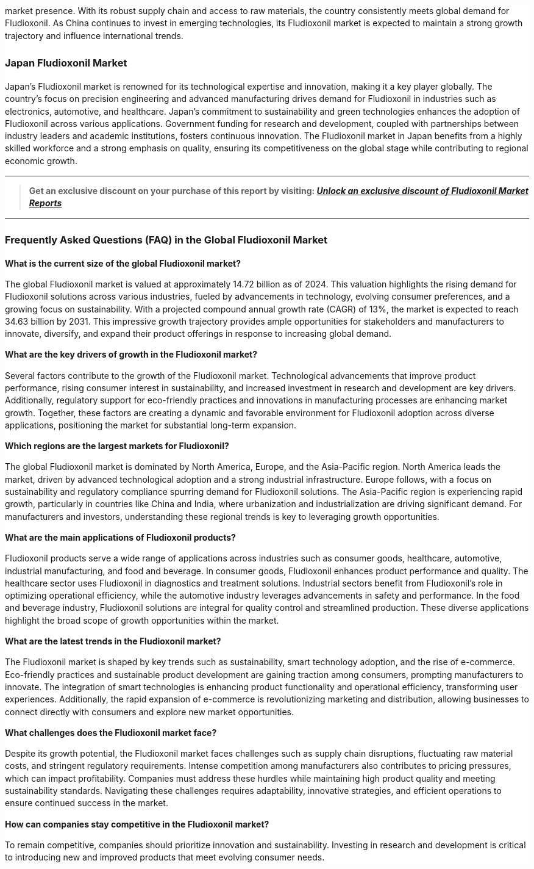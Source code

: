 market presence. With its robust supply chain and access to raw materials, the country consistently meets global demand for Fludioxonil. As China continues to invest in emerging technologies, its Fludioxonil market is expected to maintain a strong growth trajectory and influence international trends.</p><h3>Japan Fludioxonil Market</h3><p>Japan&rsquo;s Fludioxonil market is renowned for its technological expertise and innovation, making it a key player globally. The country&rsquo;s focus on precision engineering and advanced manufacturing drives demand for Fludioxonil in industries such as electronics, automotive, and healthcare. Japan&rsquo;s commitment to sustainability and green technologies enhances the adoption of Fludioxonil across various applications. Government funding for research and development, coupled with partnerships between industry leaders and academic institutions, fosters continuous innovation. The Fludioxonil market in Japan benefits from a highly skilled workforce and a strong emphasis on quality, ensuring its competitiveness on the global stage while contributing to regional economic growth.</p><hr /><blockquote><p><strong>Get an exclusive discount on your purchase of this report by visiting: <em><a href="://marketresearchpulse.com/ask-for-discount/52273?utm_source=Github&amp;utm_medium=0111">Unlock an exclusive discount of Fludioxonil Market Reports</a></em>&nbsp;</strong></p></blockquote><hr /><h3>Frequently Asked Questions (FAQ) in the Global Fludioxonil Market</h3><p><strong>What is the current size of the global Fludioxonil market?</strong></p><p>The global Fludioxonil market is valued at approximately 14.72 billion as of 2024. This valuation highlights the rising demand for Fludioxonil solutions across various industries, fueled by advancements in technology, evolving consumer preferences, and a growing focus on sustainability. With a projected compound annual growth rate (CAGR) of 13%, the market is expected to reach 34.63 billion by 2031. This impressive growth trajectory provides ample opportunities for stakeholders and manufacturers to innovate, diversify, and expand their product offerings in response to increasing global demand.</p><p><strong>What are the key drivers of growth in the Fludioxonil market?</strong></p><p>Several factors contribute to the growth of the Fludioxonil market. Technological advancements that improve product performance, rising consumer interest in sustainability, and increased investment in research and development are key drivers. Additionally, regulatory support for eco-friendly practices and innovations in manufacturing processes are enhancing market growth. Together, these factors are creating a dynamic and favorable environment for Fludioxonil adoption across diverse applications, positioning the market for substantial long-term expansion.</p><p><strong>Which regions are the largest markets for Fludioxonil?</strong></p><p>The global Fludioxonil market is dominated by North America, Europe, and the Asia-Pacific region. North America leads the market, driven by advanced technological adoption and a strong industrial infrastructure. Europe follows, with a focus on sustainability and regulatory compliance spurring demand for Fludioxonil solutions. The Asia-Pacific region is experiencing rapid growth, particularly in countries like China and India, where urbanization and industrialization are driving significant demand. For manufacturers and investors, understanding these regional trends is key to leveraging growth opportunities.</p><p><strong>What are the main applications of Fludioxonil products?</strong></p><p>Fludioxonil products serve a wide range of applications across industries such as consumer goods, healthcare, automotive, industrial manufacturing, and food and beverage. In consumer goods, Fludioxonil enhances product performance and quality. The healthcare sector uses Fludioxonil in diagnostics and treatment solutions. Industrial sectors benefit from Fludioxonil&rsquo;s role in optimizing operational efficiency, while the automotive industry leverages advancements in safety and performance. In the food and beverage industry, Fludioxonil solutions are integral for quality control and streamlined production. These diverse applications highlight the broad scope of growth opportunities within the market.</p><p><strong>What are the latest trends in the Fludioxonil market?</strong></p><p>The Fludioxonil market is shaped by key trends such as sustainability, smart technology adoption, and the rise of e-commerce. Eco-friendly practices and sustainable product development are gaining traction among consumers, prompting manufacturers to innovate. The integration of smart technologies is enhancing product functionality and operational efficiency, transforming user experiences. Additionally, the rapid expansion of e-commerce is revolutionizing marketing and distribution, allowing businesses to connect directly with consumers and explore new market opportunities.</p><p><strong>What challenges does the Fludioxonil market face?</strong></p><p>Despite its growth potential, the Fludioxonil market faces challenges such as supply chain disruptions, fluctuating raw material costs, and stringent regulatory requirements. Intense competition among manufacturers also contributes to pricing pressures, which can impact profitability. Companies must address these hurdles while maintaining high product quality and meeting sustainability standards. Navigating these challenges requires adaptability, innovative strategies, and efficient operations to ensure continued success in the market.</p><p><strong>How can companies stay competitive in the Fludioxonil market?</strong></p><p>To remain competitive, companies should prioritize innovation and sustainability. Investing in research and development is critical to introducing new and improved products that meet evolving consumer needs.